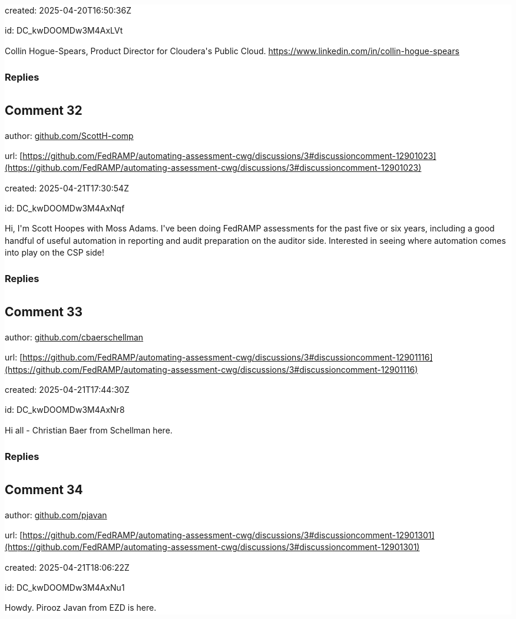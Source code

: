 created: 2025-04-20T16:50:36Z

id: DC_kwDOOMDw3M4AxLVt

Collin Hogue-Spears, Product Director for Cloudera's Public Cloud.
https://www.linkedin.com/in/collin-hogue-spears

### Replies



## Comment 32

author: [github.com/ScottH-comp](https://github.com/ScottH-comp)

url: [https://github.com/FedRAMP/automating-assessment-cwg/discussions/3#discussioncomment-12901023](https://github.com/FedRAMP/automating-assessment-cwg/discussions/3#discussioncomment-12901023)

created: 2025-04-21T17:30:54Z

id: DC_kwDOOMDw3M4AxNqf

Hi, I'm Scott Hoopes with Moss Adams. I've been doing FedRAMP assessments for the past five or six years, including a good handful of useful automation in reporting and audit preparation on the auditor side. Interested in seeing where automation comes into play on the CSP side!

### Replies



## Comment 33

author: [github.com/cbaerschellman](https://github.com/cbaerschellman)

url: [https://github.com/FedRAMP/automating-assessment-cwg/discussions/3#discussioncomment-12901116](https://github.com/FedRAMP/automating-assessment-cwg/discussions/3#discussioncomment-12901116)

created: 2025-04-21T17:44:30Z

id: DC_kwDOOMDw3M4AxNr8

Hi all - Christian Baer from Schellman here.

### Replies



## Comment 34

author: [github.com/pjavan](https://github.com/pjavan)

url: [https://github.com/FedRAMP/automating-assessment-cwg/discussions/3#discussioncomment-12901301](https://github.com/FedRAMP/automating-assessment-cwg/discussions/3#discussioncomment-12901301)

created: 2025-04-21T18:06:22Z

id: DC_kwDOOMDw3M4AxNu1

Howdy.  Pirooz Javan from EZD is here. 
